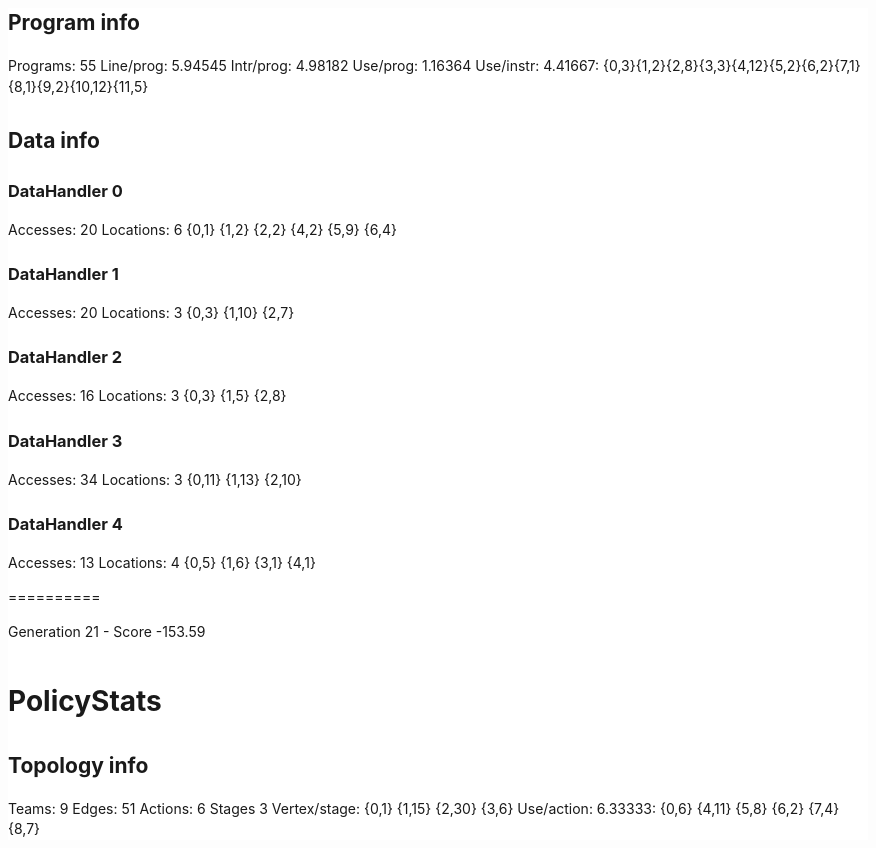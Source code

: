 ## Program info
Programs:	55
Line/prog:	5.94545
Intr/prog:	4.98182
Use/prog:	1.16364
Use/instr:	4.41667: {0,3}{1,2}{2,8}{3,3}{4,12}{5,2}{6,2}{7,1}{8,1}{9,2}{10,12}{11,5}

## Data info

### DataHandler 0
Accesses:	20
Locations:	6
{0,1} {1,2} {2,2} {4,2} {5,9} {6,4} 

### DataHandler 1
Accesses:	20
Locations:	3
{0,3} {1,10} {2,7} 

### DataHandler 2
Accesses:	16
Locations:	3
{0,3} {1,5} {2,8} 

### DataHandler 3
Accesses:	34
Locations:	3
{0,11} {1,13} {2,10} 

### DataHandler 4
Accesses:	13
Locations:	4
{0,5} {1,6} {3,1} {4,1} 


==========

Generation 21 - Score -153.59

# PolicyStats
## Topology info
Teams:		9
Edges:		51
Actions:	6
Stages		3
Vertex/stage:	{0,1} {1,15} {2,30} {3,6} 
Use/action:	6.33333: {0,6} {4,11} {5,8} {6,2} {7,4} {8,7} 
